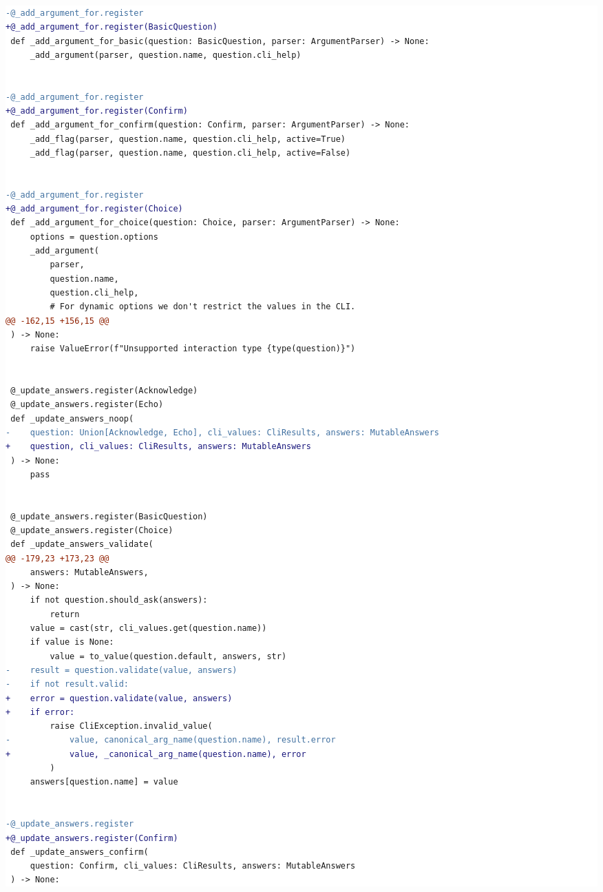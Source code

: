 ```diff
-@_add_argument_for.register
+@_add_argument_for.register(BasicQuestion)
 def _add_argument_for_basic(question: BasicQuestion, parser: ArgumentParser) -> None:
     _add_argument(parser, question.name, question.cli_help)
 
 
-@_add_argument_for.register
+@_add_argument_for.register(Confirm)
 def _add_argument_for_confirm(question: Confirm, parser: ArgumentParser) -> None:
     _add_flag(parser, question.name, question.cli_help, active=True)
     _add_flag(parser, question.name, question.cli_help, active=False)
 
 
-@_add_argument_for.register
+@_add_argument_for.register(Choice)
 def _add_argument_for_choice(question: Choice, parser: ArgumentParser) -> None:
     options = question.options
     _add_argument(
         parser,
         question.name,
         question.cli_help,
         # For dynamic options we don't restrict the values in the CLI.
@@ -162,15 +156,15 @@
 ) -> None:
     raise ValueError(f"Unsupported interaction type {type(question)}")
 
 
 @_update_answers.register(Acknowledge)
 @_update_answers.register(Echo)
 def _update_answers_noop(
-    question: Union[Acknowledge, Echo], cli_values: CliResults, answers: MutableAnswers
+    question, cli_values: CliResults, answers: MutableAnswers
 ) -> None:
     pass
 
 
 @_update_answers.register(BasicQuestion)
 @_update_answers.register(Choice)
 def _update_answers_validate(
@@ -179,23 +173,23 @@
     answers: MutableAnswers,
 ) -> None:
     if not question.should_ask(answers):
         return
     value = cast(str, cli_values.get(question.name))
     if value is None:
         value = to_value(question.default, answers, str)
-    result = question.validate(value, answers)
-    if not result.valid:
+    error = question.validate(value, answers)
+    if error:
         raise CliException.invalid_value(
-            value, canonical_arg_name(question.name), result.error
+            value, _canonical_arg_name(question.name), error
         )
     answers[question.name] = value
 
 
-@_update_answers.register
+@_update_answers.register(Confirm)
 def _update_answers_confirm(
     question: Confirm, cli_values: CliResults, answers: MutableAnswers
 ) -> None:
```

 [pypi]: https://pypi.org/project/columbo/
 [mypy-home]: http://mypy-lang.org/
 [black-home]: https://github.com/psf/black